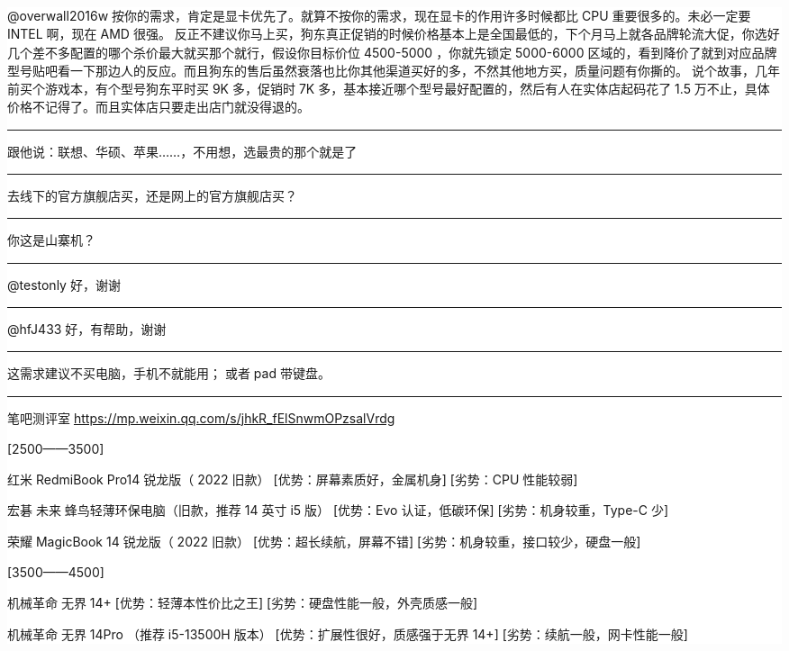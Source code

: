 @overwall2016w 按你的需求，肯定是显卡优先了。就算不按你的需求，现在显卡的作用许多时候都比 CPU 重要很多的。未必一定要 INTEL 啊，现在 AMD 很强。
反正不建议你马上买，狗东真正促销的时候价格基本上是全国最低的，下个月马上就各品牌轮流大促，你选好几个差不多配置的哪个杀价最大就买那个就行，假设你目标价位 4500-5000 ，你就先锁定 5000-6000 区域的，看到降价了就到对应品牌型号贴吧看一下那边人的反应。而且狗东的售后虽然衰落也比你其他渠道买好的多，不然其他地方买，质量问题有你撕的。
说个故事，几年前买个游戏本，有个型号狗东平时买 9K 多，促销时 7K 多，基本接近哪个型号最好配置的，然后有人在实体店起码花了 1.5 万不止，具体价格不记得了。而且实体店只要走出店门就没得退的。

---------------------------------------------------

跟他说：联想、华硕、苹果……，不用想，选最贵的那个就是了

---------------------------------------------------

去线下的官方旗舰店买，还是网上的官方旗舰店买？

---------------------------------------------------

你这是山寨机？

---------------------------------------------------

@testonly 好，谢谢

---------------------------------------------------

@hfJ433 好，有帮助，谢谢

---------------------------------------------------

这需求建议不买电脑，手机不就能用；
或者 pad 带键盘。

---------------------------------------------------

笔吧测评室  https://mp.weixin.qq.com/s/jhkR_fElSnwmOPzsalVrdg

 [2500——3500] 

红米 RedmiBook Pro14 锐龙版（ 2022 旧款）
 [优势：屏幕素质好，金属机身] 
 [劣势：CPU 性能较弱] 

宏碁 未来 蜂鸟轻薄环保电脑（旧款，推荐 14 英寸 i5 版）
 [优势：Evo 认证，低碳环保] 
 [劣势：机身较重，Type-C 少] 

荣耀 MagicBook 14 锐龙版（ 2022 旧款）
 [优势：超长续航，屏幕不错] 
 [劣势：机身较重，接口较少，硬盘一般] 



 [3500——4500] 

机械革命 无界 14+
 [优势：轻薄本性价比之王] 
 [劣势：硬盘性能一般，外壳质感一般] 

机械革命 无界 14Pro （推荐 i5-13500H 版本）
 [优势：扩展性很好，质感强于无界 14+] 
 [劣势：续航一般，网卡性能一般] 
